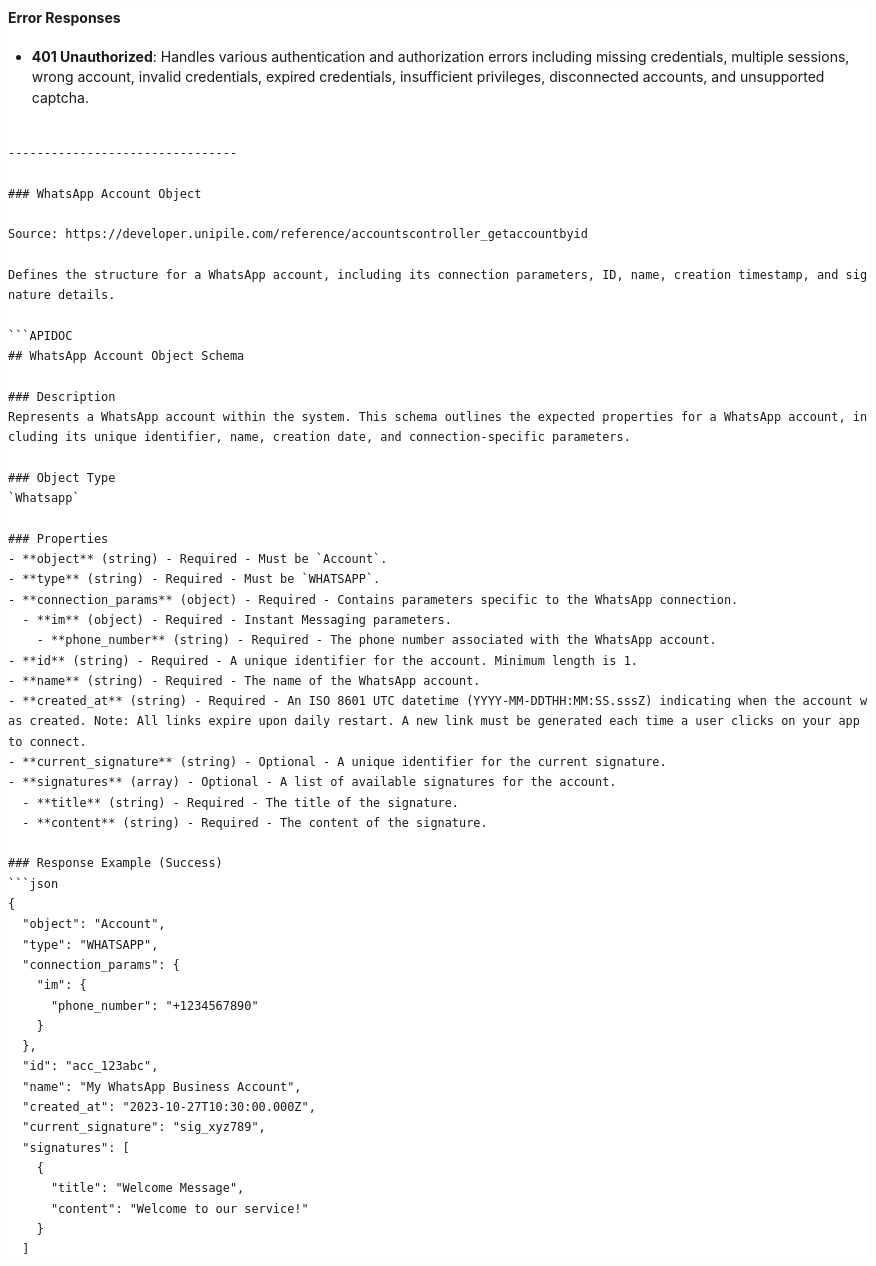 #### Error Responses
- **401 Unauthorized**: Handles various authentication and authorization errors including missing credentials, multiple sessions, wrong account, invalid credentials, expired credentials, insufficient privileges, disconnected accounts, and unsupported captcha.

```

--------------------------------

### WhatsApp Account Object

Source: https://developer.unipile.com/reference/accountscontroller_getaccountbyid

Defines the structure for a WhatsApp account, including its connection parameters, ID, name, creation timestamp, and signature details.

```APIDOC
## WhatsApp Account Object Schema

### Description
Represents a WhatsApp account within the system. This schema outlines the expected properties for a WhatsApp account, including its unique identifier, name, creation date, and connection-specific parameters.

### Object Type
`Whatsapp`

### Properties
- **object** (string) - Required - Must be `Account`.
- **type** (string) - Required - Must be `WHATSAPP`.
- **connection_params** (object) - Required - Contains parameters specific to the WhatsApp connection.
  - **im** (object) - Required - Instant Messaging parameters.
    - **phone_number** (string) - Required - The phone number associated with the WhatsApp account.
- **id** (string) - Required - A unique identifier for the account. Minimum length is 1.
- **name** (string) - Required - The name of the WhatsApp account.
- **created_at** (string) - Required - An ISO 8601 UTC datetime (YYYY-MM-DDTHH:MM:SS.sssZ) indicating when the account was created. Note: All links expire upon daily restart. A new link must be generated each time a user clicks on your app to connect.
- **current_signature** (string) - Optional - A unique identifier for the current signature.
- **signatures** (array) - Optional - A list of available signatures for the account.
  - **title** (string) - Required - The title of the signature.
  - **content** (string) - Required - The content of the signature.

### Response Example (Success)
```json
{
  "object": "Account",
  "type": "WHATSAPP",
  "connection_params": {
    "im": {
      "phone_number": "+1234567890"
    }
  },
  "id": "acc_123abc",
  "name": "My WhatsApp Business Account",
  "created_at": "2023-10-27T10:30:00.000Z",
  "current_signature": "sig_xyz789",
  "signatures": [
    {
      "title": "Welcome Message",
      "content": "Welcome to our service!"
    }
  ]
```